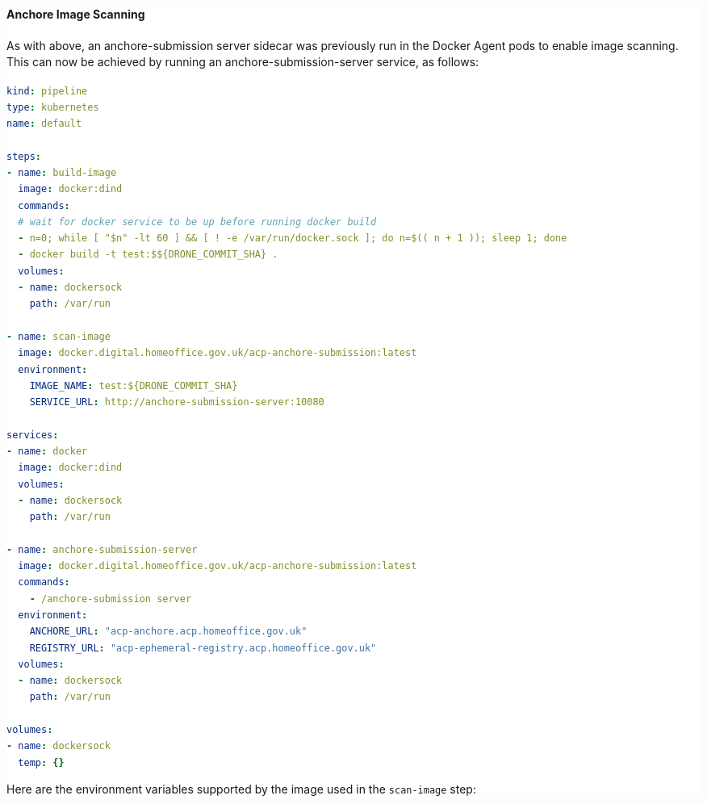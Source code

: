 #### Anchore Image Scanning

As with above, an anchore-submission server sidecar was previously run in the Docker Agent pods to enable image scanning. This can now be achieved by running an anchore-submission-server service, as follows:

```yml
kind: pipeline
type: kubernetes
name: default

steps:
- name: build-image
  image: docker:dind
  commands:
  # wait for docker service to be up before running docker build
  - n=0; while [ "$n" -lt 60 ] && [ ! -e /var/run/docker.sock ]; do n=$(( n + 1 )); sleep 1; done
  - docker build -t test:$${DRONE_COMMIT_SHA} .
  volumes:
  - name: dockersock
    path: /var/run

- name: scan-image
  image: docker.digital.homeoffice.gov.uk/acp-anchore-submission:latest
  environment:
    IMAGE_NAME: test:${DRONE_COMMIT_SHA}
    SERVICE_URL: http://anchore-submission-server:10080

services:
- name: docker
  image: docker:dind
  volumes:
  - name: dockersock
    path: /var/run

- name: anchore-submission-server
  image: docker.digital.homeoffice.gov.uk/acp-anchore-submission:latest
  commands:
    - /anchore-submission server
  environment:
    ANCHORE_URL: "acp-anchore.acp.homeoffice.gov.uk"
    REGISTRY_URL: "acp-ephemeral-registry.acp.homeoffice.gov.uk"
  volumes:
  - name: dockersock
    path: /var/run

volumes:
- name: dockersock
  temp: {}
```

Here are the environment variables supported by the image used in the `scan-image` step:
